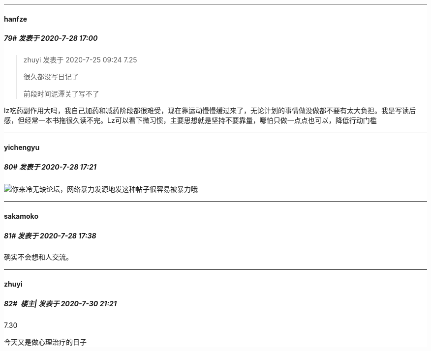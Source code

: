 -----

####  hanfze  
##### 79#       发表于 2020-7-28 17:00



<blockquote>zhuyi 发表于 2020-7-25 09:24
7.25

很久都没写日记了

前段时间泥潭关了写不了
</blockquote>
lz吃药副作用大吗，我自己加药和减药阶段都很难受，现在靠运动慢慢缓过来了，无论计划的事情做没做都不要有太大负担。我是写读后感，但经常一本书拖很久读不完。Lz可以看下微习惯，主要思想就是坚持不要靠量，哪怕只做一点点也可以，降低行动门槛







-----

####  yichengyu  
##### 80#       发表于 2020-7-28 17:21



<img src="https://static.saraba1st.com/image/smiley/face2017/003.png" referrerpolicy="no-referrer">你来冷无缺论坛，网络暴力发源地发这种帖子很容易被暴力哦







-----

####  sakamoko  
##### 81#       发表于 2020-7-28 17:38




确实不会想和人交流。







-----

####  zhuyi  
##### 82#         楼主| 发表于 2020-7-30 21:21




7.30

今天又是做心理治疗的日子
